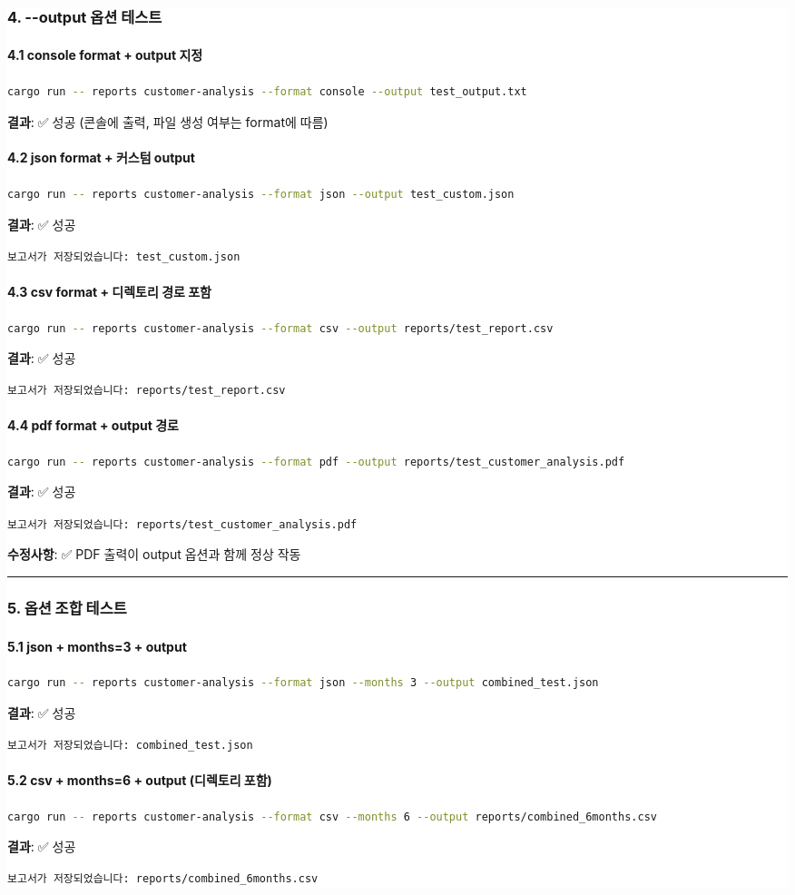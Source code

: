 ### 4. --output 옵션 테스트

#### 4.1 console format + output 지정
```bash
cargo run -- reports customer-analysis --format console --output test_output.txt
```
**결과**: ✅ 성공 (콘솔에 출력, 파일 생성 여부는 format에 따름)

#### 4.2 json format + 커스텀 output
```bash
cargo run -- reports customer-analysis --format json --output test_custom.json
```
**결과**: ✅ 성공
```
보고서가 저장되었습니다: test_custom.json
```

#### 4.3 csv format + 디렉토리 경로 포함
```bash
cargo run -- reports customer-analysis --format csv --output reports/test_report.csv
```
**결과**: ✅ 성공
```
보고서가 저장되었습니다: reports/test_report.csv
```

#### 4.4 pdf format + output 경로
```bash
cargo run -- reports customer-analysis --format pdf --output reports/test_customer_analysis.pdf
```
**결과**: ✅ 성공
```
보고서가 저장되었습니다: reports/test_customer_analysis.pdf
```

**수정사항**: ✅ PDF 출력이 output 옵션과 함께 정상 작동

---

### 5. 옵션 조합 테스트

#### 5.1 json + months=3 + output
```bash
cargo run -- reports customer-analysis --format json --months 3 --output combined_test.json
```
**결과**: ✅ 성공
```
보고서가 저장되었습니다: combined_test.json
```

#### 5.2 csv + months=6 + output (디렉토리 포함)
```bash
cargo run -- reports customer-analysis --format csv --months 6 --output reports/combined_6months.csv
```
**결과**: ✅ 성공
```
보고서가 저장되었습니다: reports/combined_6months.csv
```
